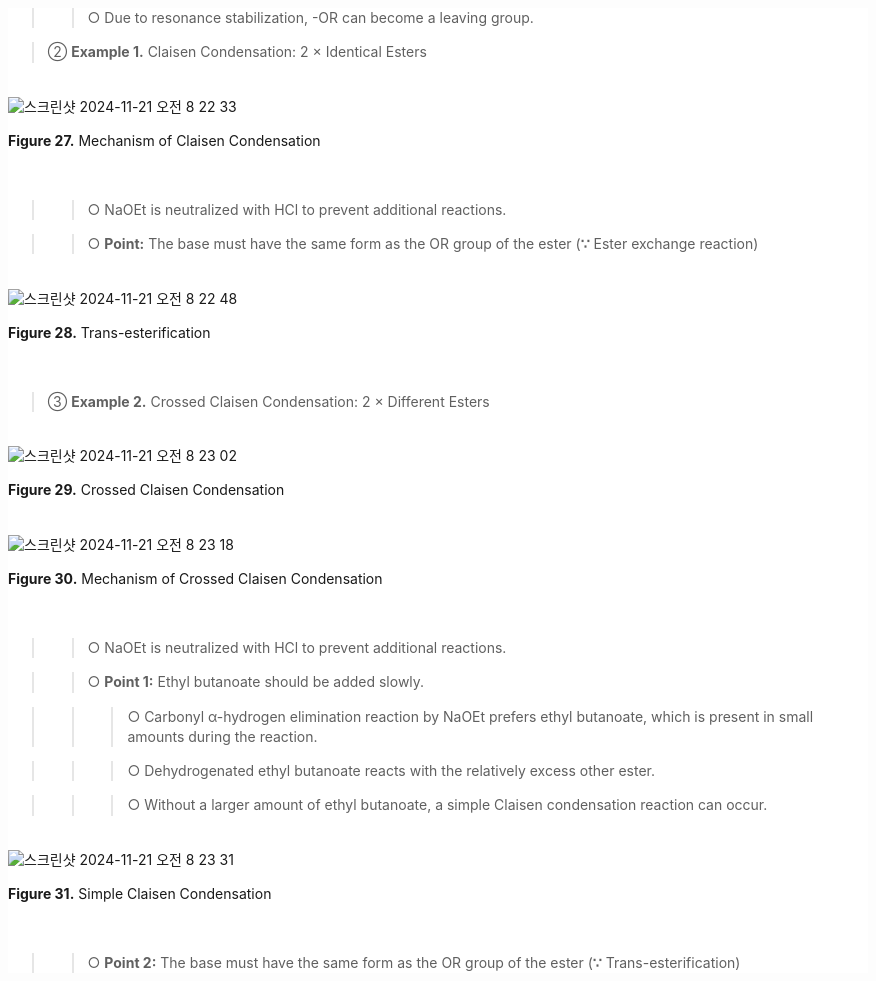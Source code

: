 >> ○ Due to resonance stabilization, -OR can become a leaving group.

> ② **Example 1.** Claisen Condensation: 2 × Identical Esters

<br>

<img width="579" alt="스크린샷 2024-11-21 오전 8 22 33" src="https://github.com/user-attachments/assets/d31cc8c4-4752-4d13-a177-bf75a0dc6a4b">

**Figure 27.** Mechanism of Claisen Condensation

<br>

>> ○ NaOEt is neutralized with HCl to prevent additional reactions.

>> ○ **Point:** The base must have the same form as the OR group of the ester (**∵** Ester exchange reaction)

<br>

<img width="514" alt="스크린샷 2024-11-21 오전 8 22 48" src="https://github.com/user-attachments/assets/c736ea73-4201-484f-ba25-12f5f59cf0f2">

**Figure 28.** Trans-esterification

<br>

> ③ **Example 2.** Crossed Claisen Condensation: 2 × Different Esters

<br>

<img width="842" alt="스크린샷 2024-11-21 오전 8 23 02" src="https://github.com/user-attachments/assets/eb16f009-781d-4336-b06f-870c892a03a4">

**Figure 29.** Crossed Claisen Condensation

<br>

<img width="771" alt="스크린샷 2024-11-21 오전 8 23 18" src="https://github.com/user-attachments/assets/c73ea3d8-31e8-4188-9c51-e213b7dea949">

**Figure 30.** Mechanism of Crossed Claisen Condensation

<br>

>> ○ NaOEt is neutralized with HCl to prevent additional reactions.

>> ○ **Point 1:** Ethyl butanoate should be added slowly.

>>> ○ Carbonyl α-hydrogen elimination reaction by NaOEt prefers ethyl butanoate, which is present in small amounts during the reaction.

>>> ○ Dehydrogenated ethyl butanoate reacts with the relatively excess other ester.

>>> ○ Without a larger amount of ethyl butanoate, a simple Claisen condensation reaction can occur.

<br>

<img width="774" alt="스크린샷 2024-11-21 오전 8 23 31" src="https://github.com/user-attachments/assets/c883c6c7-b374-42a9-9a9c-fe036b0270c8">

**Figure 31.** Simple Claisen Condensation

<br>

>> ○ **Point 2:** The base must have the same form as the OR group of the ester (**∵** Trans-esterification)
